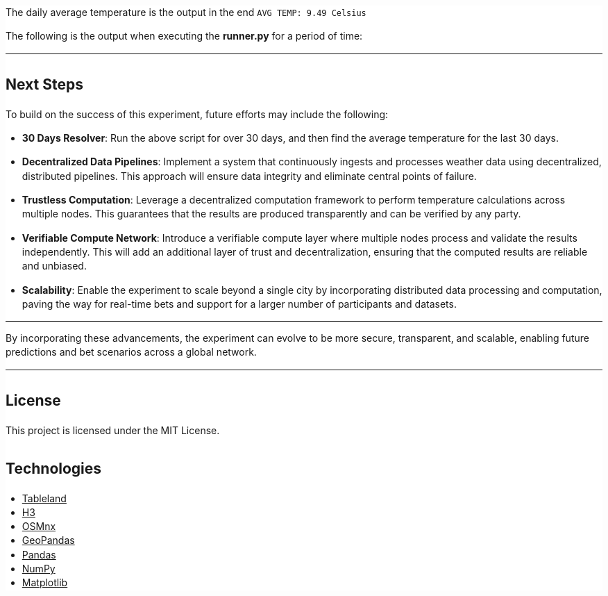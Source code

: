 The daily average temperature is the output in the end `AVG TEMP: 9.49 Celsius`

The following is the output when executing the **runner.py** for a period of time:

```

```

---

## Next Steps

To build on the success of this experiment, future efforts may include the following:
- **30 Days Resolver**: Run the above script for over 30 days, and then find the average temperature for the last 30 days.
- **Decentralized Data Pipelines**: Implement a system that continuously ingests and processes weather data using decentralized, distributed pipelines. This approach will ensure data integrity and eliminate central points of failure.

- **Trustless Computation**: Leverage a decentralized computation framework to perform temperature calculations across multiple nodes. This guarantees that the results are produced transparently and can be verified by any party.

- **Verifiable Compute Network**: Introduce a verifiable compute layer where multiple nodes process and validate the results independently. This will add an additional layer of trust and decentralization, ensuring that the computed results are reliable and unbiased.

- **Scalability**: Enable the experiment to scale beyond a single city by incorporating distributed data processing and computation, paving the way for real-time bets and support for a larger number of participants and datasets.

---

By incorporating these advancements, the experiment can evolve to be more secure, transparent, and scalable, enabling future predictions and bet scenarios across a global network.


---

## License

This project is licensed under the MIT License.

## Technologies

* [Tableland](https://docs.tableland.xyz/)
* [H3](https://h3geo.org/docs)
* [OSMnx](https://osmnx.readthedocs.io/en/stable/)
* [GeoPandas](https://geopandas.org/en/stable/)
* [Pandas](https://pandas.pydata.org/)
* [NumPy](https://numpy.org/)
* [Matplotlib](https://matplotlib.org/)

